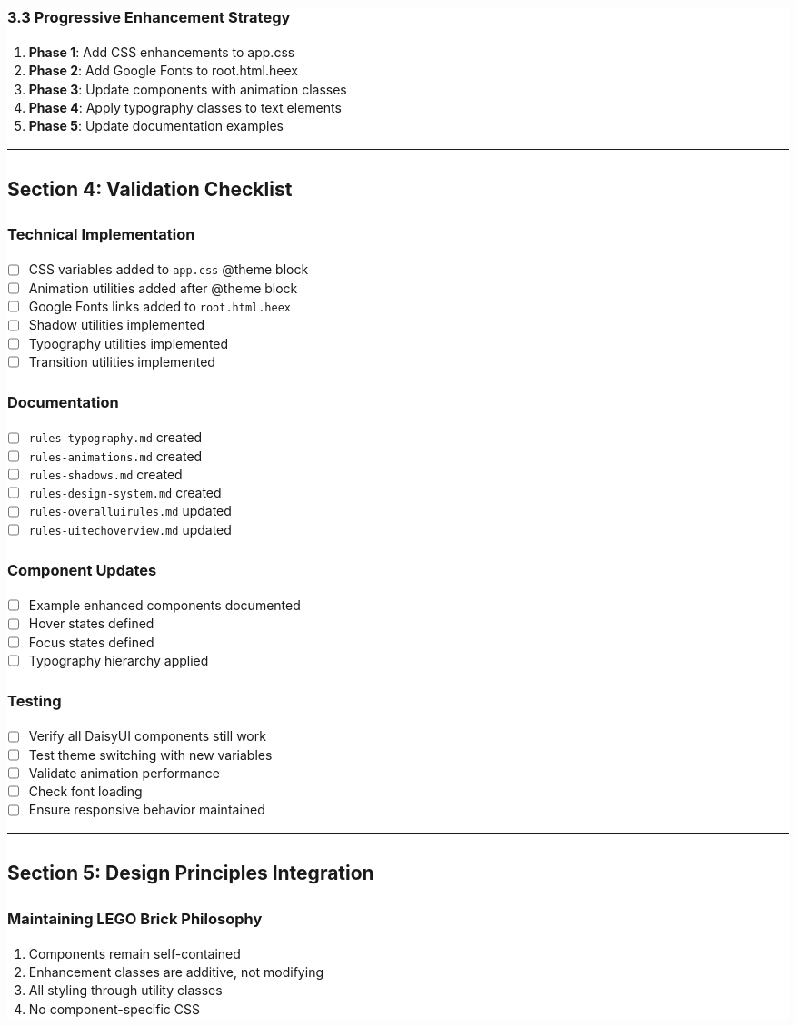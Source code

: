 ### 3.3 Progressive Enhancement Strategy

1. **Phase 1**: Add CSS enhancements to app.css
2. **Phase 2**: Add Google Fonts to root.html.heex
3. **Phase 3**: Update components with animation classes
4. **Phase 4**: Apply typography classes to text elements
5. **Phase 5**: Update documentation examples

---

## Section 4: Validation Checklist

### Technical Implementation
- [ ] CSS variables added to `app.css` @theme block
- [ ] Animation utilities added after @theme block
- [ ] Google Fonts links added to `root.html.heex`
- [ ] Shadow utilities implemented
- [ ] Typography utilities implemented
- [ ] Transition utilities implemented

### Documentation
- [ ] `rules-typography.md` created
- [ ] `rules-animations.md` created
- [ ] `rules-shadows.md` created
- [ ] `rules-design-system.md` created
- [ ] `rules-overalluirules.md` updated
- [ ] `rules-uitechoverview.md` updated

### Component Updates
- [ ] Example enhanced components documented
- [ ] Hover states defined
- [ ] Focus states defined
- [ ] Typography hierarchy applied

### Testing
- [ ] Verify all DaisyUI components still work
- [ ] Test theme switching with new variables
- [ ] Validate animation performance
- [ ] Check font loading
- [ ] Ensure responsive behavior maintained

---

## Section 5: Design Principles Integration

### Maintaining LEGO Brick Philosophy
1. Components remain self-contained
2. Enhancement classes are additive, not modifying
3. All styling through utility classes
4. No component-specific CSS
